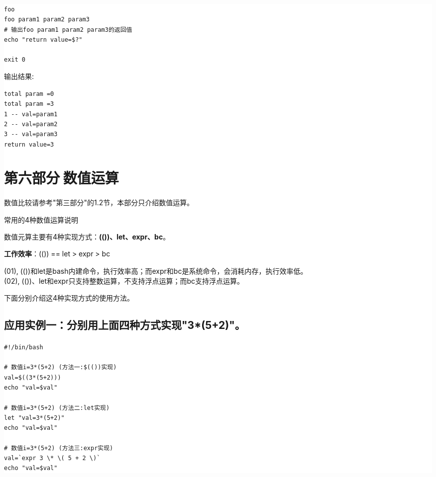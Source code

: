     foo
    foo param1 param2 param3
    # 输出foo param1 param2 param3的返回值
    echo "return value=$?"

    exit 0
 

输出结果:

    total param =0
    total param =3
    1 -- val=param1
    2 -- val=param2
    3 -- val=param3
    return value=3



<a name="anchor6"></a>
# 第六部分 数值运算

数值比较请参考"第三部分"的1.2节，本部分只介绍数值运算。

常用的4种数值运算说明

数值元算主要有4种实现方式：**(())、let、expr、bc**。

**工作效率**：(()) == let > expr > bc

(01), (())和let是bash内建命令，执行效率高；而expr和bc是系统命令，会消耗内存，执行效率低。  
(02), (())、let和expr只支持整数运算，不支持浮点运算；而bc支持浮点运算。

下面分别介绍这4种实现方式的使用方法。


## 应用实例一：分别用上面四种方式实现"3*(5+2)"。

    #!/bin/bash

    # 数值i=3*(5+2) (方法一:$(())实现)
    val=$((3*(5+2)))
    echo "val=$val"

    # 数值i=3*(5+2) (方法二:let实现)
    let "val=3*(5+2)"
    echo "val=$val"

    # 数值i=3*(5+2) (方法三:expr实现)
    val=`expr 3 \* \( 5 + 2 \)`
    echo "val=$val"
